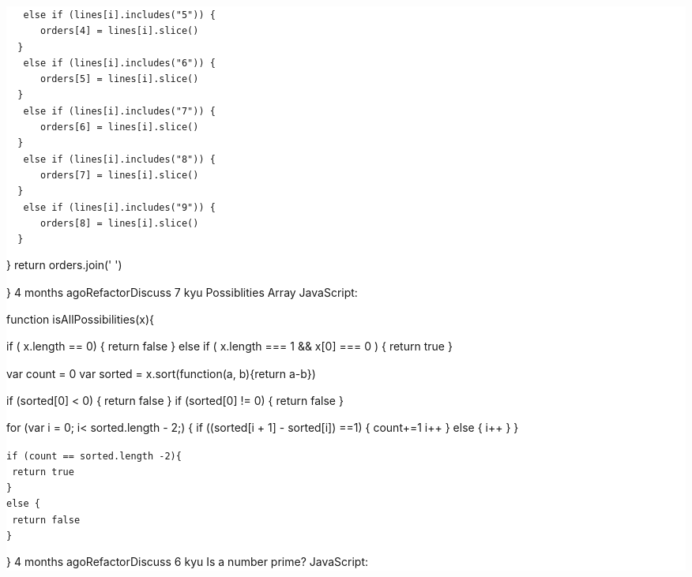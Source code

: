        else if (lines[i].includes("5")) {
          orders[4] = lines[i].slice() 
      }
       else if (lines[i].includes("6")) {
          orders[5] = lines[i].slice() 
      }
       else if (lines[i].includes("7")) {
          orders[6] = lines[i].slice() 
      }
       else if (lines[i].includes("8")) {
          orders[7] = lines[i].slice() 
      }
       else if (lines[i].includes("9")) {
          orders[8] = lines[i].slice() 
      }
     
  }
     return orders.join(' ')
  
}
4 months agoRefactorDiscuss
7 kyu
Possiblities Array
JavaScript:

function isAllPossibilities(x){

if ( x.length == 0) {
  return false 
}
else if ( x.length === 1 && x[0] === 0 ) {
         return true
     } 

var count = 0 
var sorted = x.sort(function(a, b){return a-b}) 
   
   if (sorted[0] < 0) {
     return false
   }
   if (sorted[0] != 0) {
      return false
   }
   
for (var i = 0; i< sorted.length - 2;) {
    if ((sorted[i + 1] - sorted[i]) ==1) {
            count+=1 
            i++
         }
    else {
        i++
      }
    }
   
    if (count == sorted.length -2){
     return true
    }
    else {
     return false
    }
}
4 months agoRefactorDiscuss
6 kyu
Is a number prime?
JavaScript:
